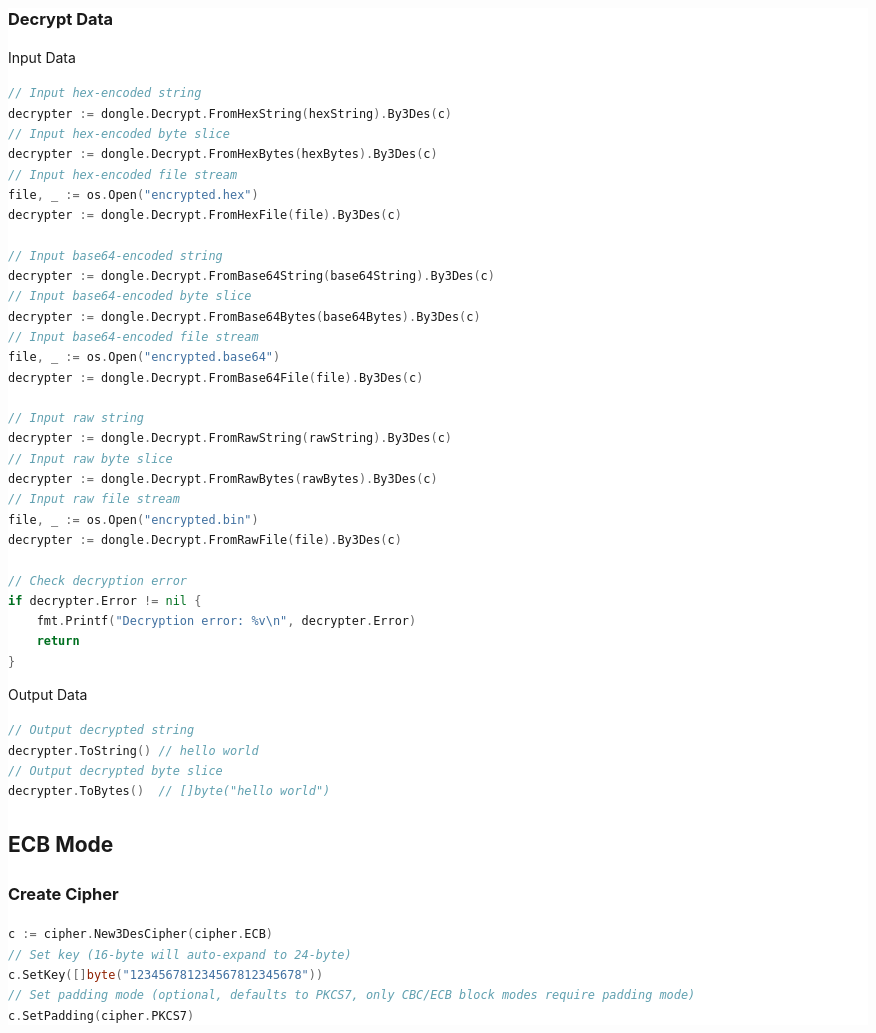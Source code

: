 ### Decrypt Data

Input Data

```go
// Input hex-encoded string
decrypter := dongle.Decrypt.FromHexString(hexString).By3Des(c)
// Input hex-encoded byte slice
decrypter := dongle.Decrypt.FromHexBytes(hexBytes).By3Des(c)
// Input hex-encoded file stream
file, _ := os.Open("encrypted.hex")
decrypter := dongle.Decrypt.FromHexFile(file).By3Des(c)

// Input base64-encoded string
decrypter := dongle.Decrypt.FromBase64String(base64String).By3Des(c)
// Input base64-encoded byte slice
decrypter := dongle.Decrypt.FromBase64Bytes(base64Bytes).By3Des(c)
// Input base64-encoded file stream
file, _ := os.Open("encrypted.base64")
decrypter := dongle.Decrypt.FromBase64File(file).By3Des(c)

// Input raw string
decrypter := dongle.Decrypt.FromRawString(rawString).By3Des(c)
// Input raw byte slice
decrypter := dongle.Decrypt.FromRawBytes(rawBytes).By3Des(c)
// Input raw file stream
file, _ := os.Open("encrypted.bin")
decrypter := dongle.Decrypt.FromRawFile(file).By3Des(c)

// Check decryption error
if decrypter.Error != nil {
	fmt.Printf("Decryption error: %v\n", decrypter.Error)
	return
}
```

Output Data

```go
// Output decrypted string
decrypter.ToString() // hello world
// Output decrypted byte slice
decrypter.ToBytes()  // []byte("hello world")
```

## ECB Mode

### Create Cipher

```go
c := cipher.New3DesCipher(cipher.ECB)
// Set key (16-byte will auto-expand to 24-byte)
c.SetKey([]byte("123456781234567812345678"))
// Set padding mode (optional, defaults to PKCS7, only CBC/ECB block modes require padding mode)
c.SetPadding(cipher.PKCS7) 
```
